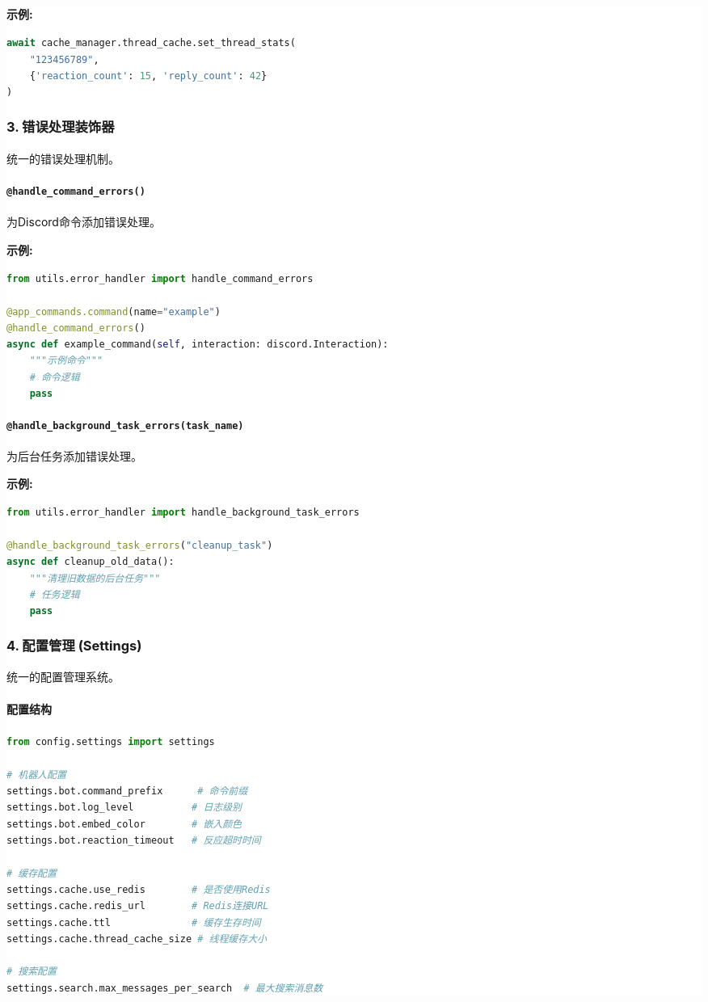 **示例:**

```python
await cache_manager.thread_cache.set_thread_stats(
    "123456789",
    {'reaction_count': 15, 'reply_count': 42}
)
```

### 3. 错误处理装饰器

统一的错误处理机制。

#### `@handle_command_errors()`

为Discord命令添加错误处理。

**示例:**

```python
from utils.error_handler import handle_command_errors

@app_commands.command(name="example")
@handle_command_errors()
async def example_command(self, interaction: discord.Interaction):
    """示例命令"""
    # 命令逻辑
    pass
```

#### `@handle_background_task_errors(task_name)`

为后台任务添加错误处理。

**示例:**

```python
from utils.error_handler import handle_background_task_errors

@handle_background_task_errors("cleanup_task")
async def cleanup_old_data():
    """清理旧数据的后台任务"""
    # 任务逻辑
    pass
```

### 4. 配置管理 (Settings)

统一的配置管理系统。

#### 配置结构

```python
from config.settings import settings

# 机器人配置
settings.bot.command_prefix      # 命令前缀
settings.bot.log_level          # 日志级别
settings.bot.embed_color        # 嵌入颜色
settings.bot.reaction_timeout   # 反应超时时间

# 缓存配置
settings.cache.use_redis        # 是否使用Redis
settings.cache.redis_url        # Redis连接URL
settings.cache.ttl              # 缓存生存时间
settings.cache.thread_cache_size # 线程缓存大小

# 搜索配置
settings.search.max_messages_per_search  # 最大搜索消息数
```